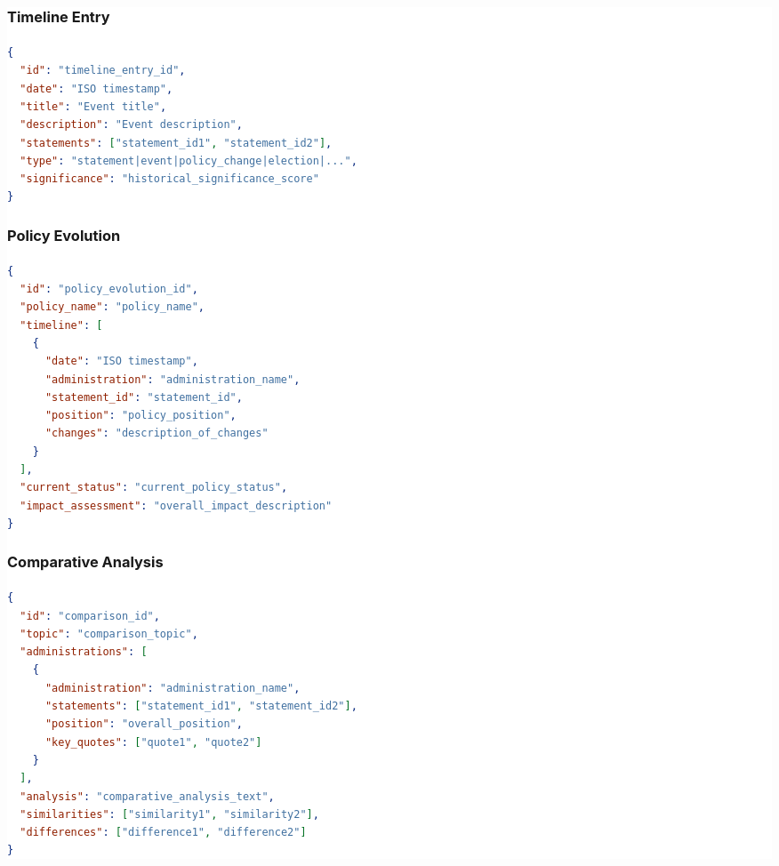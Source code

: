 ### Timeline Entry
```json
{
  "id": "timeline_entry_id",
  "date": "ISO timestamp",
  "title": "Event title",
  "description": "Event description",
  "statements": ["statement_id1", "statement_id2"],
  "type": "statement|event|policy_change|election|...",
  "significance": "historical_significance_score"
}
```

### Policy Evolution
```json
{
  "id": "policy_evolution_id",
  "policy_name": "policy_name",
  "timeline": [
    {
      "date": "ISO timestamp",
      "administration": "administration_name",
      "statement_id": "statement_id",
      "position": "policy_position",
      "changes": "description_of_changes"
    }
  ],
  "current_status": "current_policy_status",
  "impact_assessment": "overall_impact_description"
}
```

### Comparative Analysis
```json
{
  "id": "comparison_id",
  "topic": "comparison_topic",
  "administrations": [
    {
      "administration": "administration_name",
      "statements": ["statement_id1", "statement_id2"],
      "position": "overall_position",
      "key_quotes": ["quote1", "quote2"]
    }
  ],
  "analysis": "comparative_analysis_text",
  "similarities": ["similarity1", "similarity2"],
  "differences": ["difference1", "difference2"]
}
```
